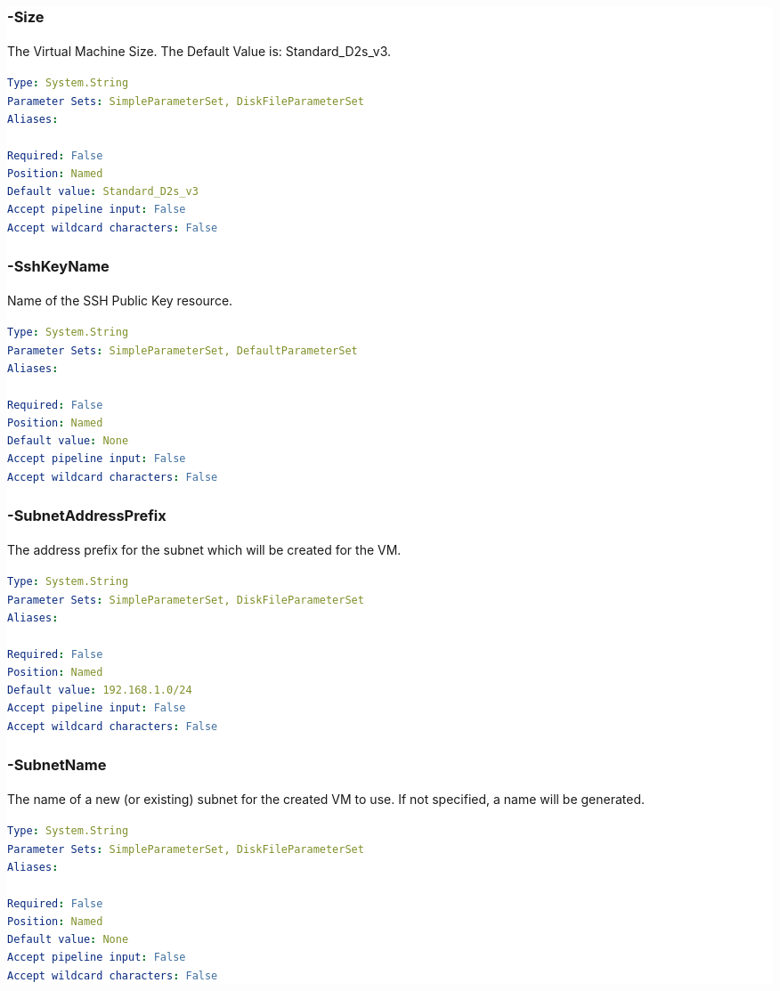 ### -Size
The Virtual Machine Size.  The Default Value is: Standard_D2s_v3.

```yaml
Type: System.String
Parameter Sets: SimpleParameterSet, DiskFileParameterSet
Aliases:

Required: False
Position: Named
Default value: Standard_D2s_v3
Accept pipeline input: False
Accept wildcard characters: False
```

### -SshKeyName
Name of the SSH Public Key resource.

```yaml
Type: System.String
Parameter Sets: SimpleParameterSet, DefaultParameterSet
Aliases:

Required: False
Position: Named
Default value: None
Accept pipeline input: False
Accept wildcard characters: False
```

### -SubnetAddressPrefix
The address prefix for the subnet which will be created for the VM.

```yaml
Type: System.String
Parameter Sets: SimpleParameterSet, DiskFileParameterSet
Aliases:

Required: False
Position: Named
Default value: 192.168.1.0/24
Accept pipeline input: False
Accept wildcard characters: False
```

### -SubnetName
The name of a new (or existing) subnet for the created VM to use.  If not specified, a name will be generated.

```yaml
Type: System.String
Parameter Sets: SimpleParameterSet, DiskFileParameterSet
Aliases:

Required: False
Position: Named
Default value: None
Accept pipeline input: False
Accept wildcard characters: False
```
